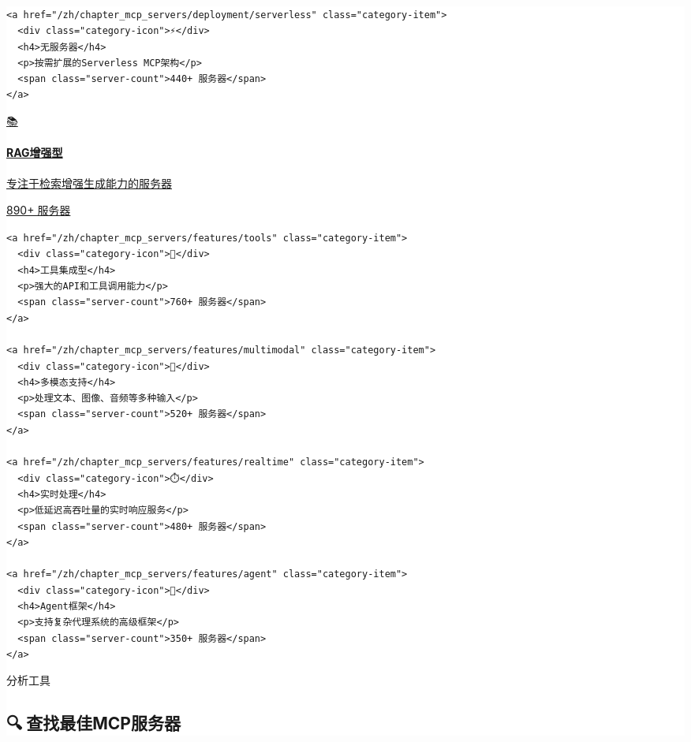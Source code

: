     <a href="/zh/chapter_mcp_servers/deployment/serverless" class="category-item">
      <div class="category-icon">⚡</div>
      <h4>无服务器</h4>
      <p>按需扩展的Serverless MCP架构</p>
      <span class="server-count">440+ 服务器</span>
    </a>
  </div>
</div>

<div class="tab-content" id="features">
  <div class="category-grid">
    <a href="/zh/chapter_mcp_servers/features/rag" class="category-item">
      <div class="category-icon">📚</div>
      <h4>RAG增强型</h4>
      <p>专注于检索增强生成能力的服务器</p>
      <span class="server-count">890+ 服务器</span>
    </a>
    
    <a href="/zh/chapter_mcp_servers/features/tools" class="category-item">
      <div class="category-icon">🧰</div>
      <h4>工具集成型</h4>
      <p>强大的API和工具调用能力</p>
      <span class="server-count">760+ 服务器</span>
    </a>
    
    <a href="/zh/chapter_mcp_servers/features/multimodal" class="category-item">
      <div class="category-icon">🎨</div>
      <h4>多模态支持</h4>
      <p>处理文本、图像、音频等多种输入</p>
      <span class="server-count">520+ 服务器</span>
    </a>
    
    <a href="/zh/chapter_mcp_servers/features/realtime" class="category-item">
      <div class="category-icon">⏱️</div>
      <h4>实时处理</h4>
      <p>低延迟高吞吐量的实时响应服务</p>
      <span class="server-count">480+ 服务器</span>
    </a>
    
    <a href="/zh/chapter_mcp_servers/features/agent" class="category-item">
      <div class="category-icon">🤖</div>
      <h4>Agent框架</h4>
      <p>支持复杂代理系统的高级框架</p>
      <span class="server-count">350+ 服务器</span>
    </a>
  </div>
</div>

<div class="section-divider">
  <span>分析工具</span>
</div>

## 🔍 查找最佳MCP服务器
